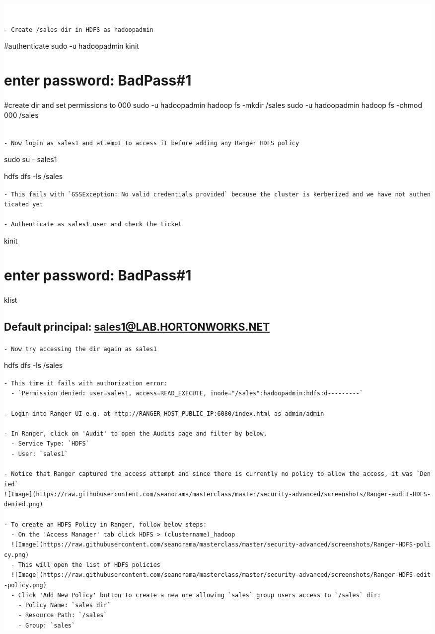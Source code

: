 ```
  
   
- Create /sales dir in HDFS as hadoopadmin
```
#authenticate
sudo -u hadoopadmin kinit
# enter password: BadPass#1

#create dir and set permissions to 000
sudo -u hadoopadmin hadoop fs -mkdir /sales
sudo -u hadoopadmin hadoop fs -chmod 000 /sales
```  

- Now login as sales1 and attempt to access it before adding any Ranger HDFS policy
```
sudo su - sales1

hdfs dfs -ls /sales
```
- This fails with `GSSException: No valid credentials provided` because the cluster is kerberized and we have not authenticated yet

- Authenticate as sales1 user and check the ticket
```
kinit
# enter password: BadPass#1

klist
## Default principal: sales1@LAB.HORTONWORKS.NET
```
- Now try accessing the dir again as sales1
```
hdfs dfs -ls /sales
```
- This time it fails with authorization error: 
  - `Permission denied: user=sales1, access=READ_EXECUTE, inode="/sales":hadoopadmin:hdfs:d---------`

- Login into Ranger UI e.g. at http://RANGER_HOST_PUBLIC_IP:6080/index.html as admin/admin

- In Ranger, click on 'Audit' to open the Audits page and filter by below. 
  - Service Type: `HDFS`
  - User: `sales1`
  
- Notice that Ranger captured the access attempt and since there is currently no policy to allow the access, it was `Denied`
![Image](https://raw.githubusercontent.com/seanorama/masterclass/master/security-advanced/screenshots/Ranger-audit-HDFS-denied.png)

- To create an HDFS Policy in Ranger, follow below steps:
  - On the 'Access Manager' tab click HDFS > (clustername)_hadoop
  ![Image](https://raw.githubusercontent.com/seanorama/masterclass/master/security-advanced/screenshots/Ranger-HDFS-policy.png)
  - This will open the list of HDFS policies
  ![Image](https://raw.githubusercontent.com/seanorama/masterclass/master/security-advanced/screenshots/Ranger-HDFS-edit-policy.png)
  - Click 'Add New Policy' button to create a new one allowing `sales` group users access to `/sales` dir:
    - Policy Name: `sales dir`
    - Resource Path: `/sales`
    - Group: `sales`
```